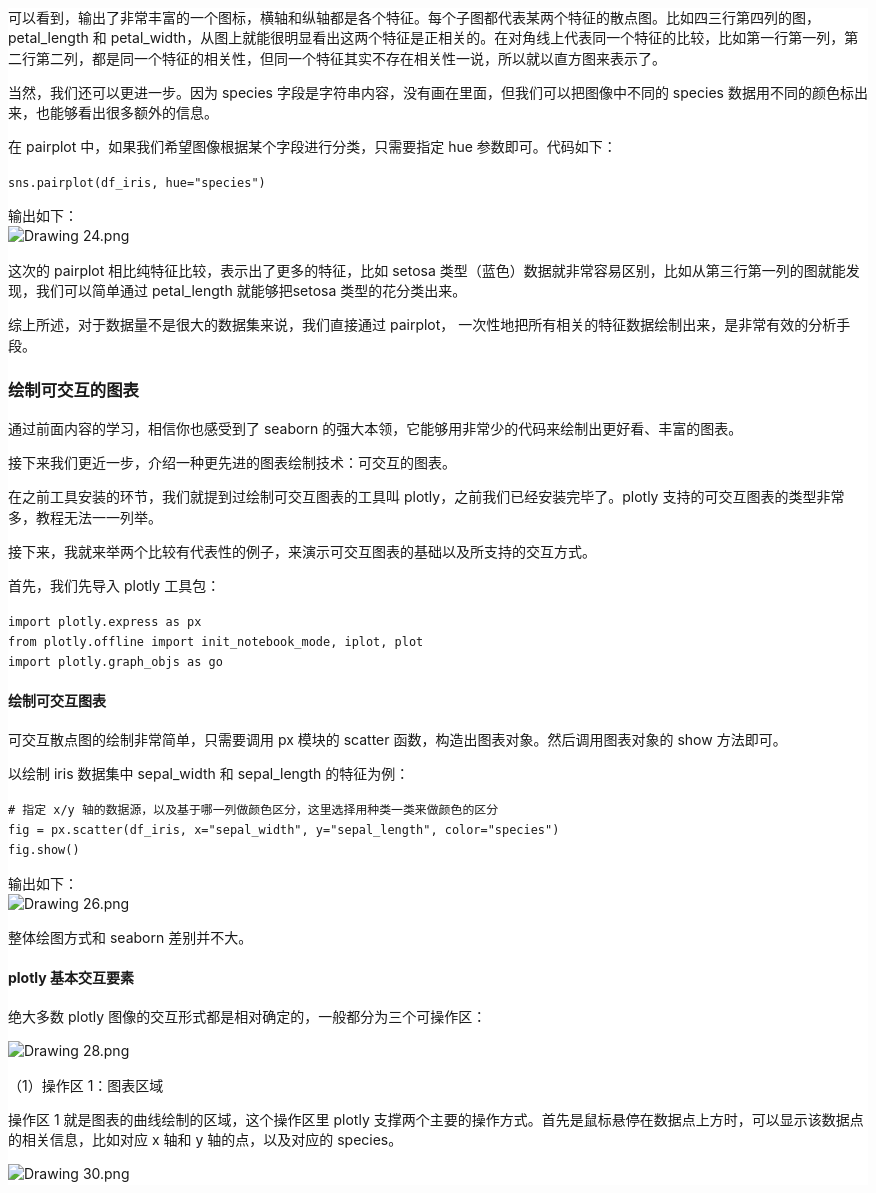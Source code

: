 
<p data-nodeid="4738">可以看到，输出了非常丰富的一个图标，横轴和纵轴都是各个特征。每个子图都代表某两个特征的散点图。比如四三行第四列的图，petal_length 和 petal_width，从图上就能很明显看出这两个特征是正相关的。在对角线上代表同一个特征的比较，比如第一行第一列，第二行第二列，都是同一个特征的相关性，但同一个特征其实不存在相关性一说，所以就以直方图来表示了。</p>
<p data-nodeid="4739">当然，我们还可以更进一步。因为 species 字段是字符串内容，没有画在里面，但我们可以把图像中不同的 species 数据用不同的颜色标出来，也能够看出很多额外的信息。</p>
<p data-nodeid="4740">在 pairplot 中，如果我们希望图像根据某个字段进行分类，只需要指定 hue 参数即可。代码如下：</p>
<pre class="lang-python" data-nodeid="4741"><code data-language="python">sns.pairplot(df_iris,&nbsp;hue=<span class="hljs-string">"species"</span>)
</code></pre>
<p data-nodeid="20799" class="">输出如下：<br>
<img src="https://s0.lgstatic.com/i/image6/M00/49/34/CioPOWDZpfyAP3T4AAOl2cRiBdM594.png" alt="Drawing 24.png" data-nodeid="20804"></p>


<p data-nodeid="4744">这次的 pairplot 相比纯特征比较，表示出了更多的特征，比如 setosa 类型（蓝色）数据就非常容易区别，比如从第三行第一列的图就能发现，我们可以简单通过 petal_length 就能够把setosa 类型的花分类出来。</p>
<p data-nodeid="4745">综上所述，对于数据量不是很大的数据集来说，我们直接通过 pairplot， 一次性地把所有相关的特征数据绘制出来，是非常有效的分析手段。</p>
<h3 data-nodeid="4746">绘制可交互的图表</h3>
<p data-nodeid="4747">通过前面内容的学习，相信你也感受到了 seaborn 的强大本领，它能够用非常少的代码来绘制出更好看、丰富的图表。</p>
<p data-nodeid="4748">接下来我们更近一步，介绍一种更先进的图表绘制技术：可交互的图表。</p>
<p data-nodeid="4749">在之前工具安装的环节，我们就提到过绘制可交互图表的工具叫 plotly，之前我们已经安装完毕了。plotly 支持的可交互图表的类型非常多，教程无法一一列举。</p>
<p data-nodeid="4750">接下来，我就来举两个比较有代表性的例子，来演示可交互图表的基础以及所支持的交互方式。</p>
<p data-nodeid="4751">首先，我们先导入 plotly 工具包：</p>
<pre class="lang-python" data-nodeid="4752"><code data-language="python"><span class="hljs-keyword">import</span>&nbsp;plotly.express&nbsp;<span class="hljs-keyword">as</span>&nbsp;px
<span class="hljs-keyword">from</span>&nbsp;plotly.offline&nbsp;<span class="hljs-keyword">import</span>&nbsp;init_notebook_mode,&nbsp;iplot,&nbsp;plot&nbsp;
<span class="hljs-keyword">import</span>&nbsp;plotly.graph_objs&nbsp;<span class="hljs-keyword">as</span>&nbsp;go&nbsp;
</code></pre>
<h4 data-nodeid="4753">绘制可交互图表</h4>
<p data-nodeid="4754">可交互散点图的绘制非常简单，只需要调用 px 模块的 scatter 函数，构造出图表对象。然后调用图表对象的 show 方法即可。</p>
<p data-nodeid="4755">以绘制 iris 数据集中 sepal_width 和 sepal_length 的特征为例：</p>
<pre class="lang-python" data-nodeid="4756"><code data-language="python"><span class="hljs-comment"># 指定 x/y 轴的数据源，以及基于哪一列做颜色区分，这里选择用种类一类来做颜色的区分</span>
fig&nbsp;=&nbsp;px.scatter(df_iris,&nbsp;x=<span class="hljs-string">"sepal_width"</span>,&nbsp;y=<span class="hljs-string">"sepal_length"</span>,&nbsp;color=<span class="hljs-string">"species"</span>)
fig.show()
</code></pre>
<p data-nodeid="21815" class="">输出如下：<br>
<img src="https://s0.lgstatic.com/i/image6/M01/49/2C/Cgp9HWDZpjGAAzuxAAFKPFDZh5k829.png" alt="Drawing 26.png" data-nodeid="21820"></p>


<p data-nodeid="4759">整体绘图方式和 seaborn 差别并不大。</p>
<h4 data-nodeid="4760">plotly 基本交互要素</h4>
<p data-nodeid="4761">绝大多数 plotly 图像的交互形式都是相对确定的，一般都分为三个可操作区：</p>
<p data-nodeid="22831" class=""><img src="https://s0.lgstatic.com/i/image6/M01/49/2C/Cgp9HWDZpjmAfWNVAAGdmPDnl3w189.png" alt="Drawing 28.png" data-nodeid="22834"></p>


<p data-nodeid="4764">（1）操作区 1：图表区域</p>
<p data-nodeid="4765">操作区 1 就是图表的曲线绘制的区域，这个操作区里 plotly 支撑两个主要的操作方式。首先是鼠标悬停在数据点上方时，可以显示该数据点的相关信息，比如对应 x 轴和 y 轴的点，以及对应的 species。</p>
<p data-nodeid="23845" class=""><img src="https://s0.lgstatic.com/i/image6/M01/49/2C/Cgp9HWDZpkKAdDz3AAFx_APQix8378.png" alt="Drawing 30.png" data-nodeid="23848"></p>
